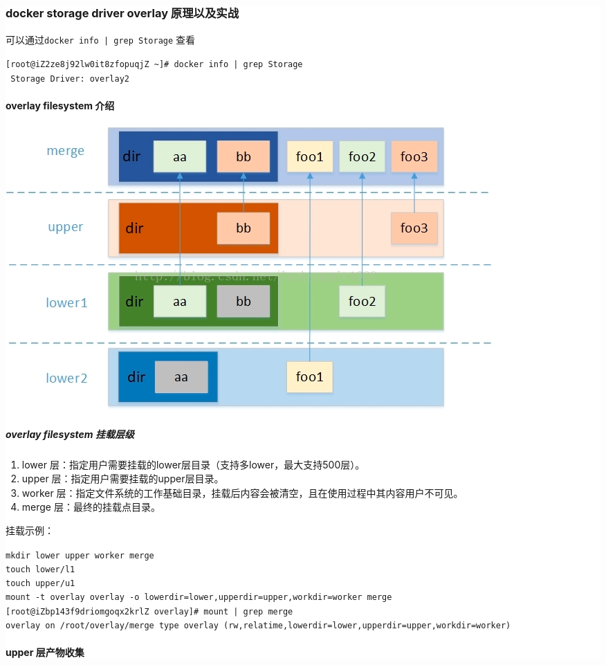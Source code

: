 ### docker storage driver overlay 原理以及实战

可以通过`docker info | grep Storage` 查看

```shell
[root@iZ2ze8j92lw0it8zfopuqjZ ~]# docker info | grep Storage
 Storage Driver: overlay2
```

#### overlay filesystem 介绍

![overlay 层级关系图](img.png)

##### overlay filesystem 挂载层级

1. lower 层：指定用户需要挂载的lower层目录（支持多lower，最大支持500层）。
2. upper 层：指定用户需要挂载的upper层目录。
3. worker 层：指定文件系统的工作基础目录，挂载后内容会被清空，且在使用过程中其内容用户不可见。
4. merge 层：最终的挂载点目录。

挂载示例：

```shell
mkdir lower upper worker merge
touch lower/l1
touch upper/u1
mount -t overlay overlay -o lowerdir=lower,upperdir=upper,workdir=worker merge
[root@iZbp143f9driomgoqx2krlZ overlay]# mount | grep merge
overlay on /root/overlay/merge type overlay (rw,relatime,lowerdir=lower,upperdir=upper,workdir=worker)
```

#### upper 层产物收集
